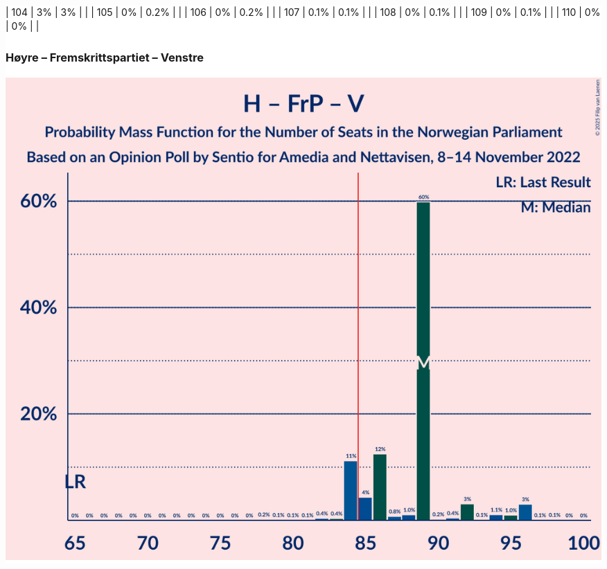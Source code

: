 | 104 | 3% | 3% |  |
| 105 | 0% | 0.2% |  |
| 106 | 0% | 0.2% |  |
| 107 | 0.1% | 0.1% |  |
| 108 | 0% | 0.1% |  |
| 109 | 0% | 0.1% |  |
| 110 | 0% | 0% |  |

### Høyre – Fremskrittspartiet – Venstre

![Graph with seats probability mass function not yet produced](2022-11-14-Sentio-coalitions-seats-pmf-h–frp–v.png "Seats Probability Mass Function")
